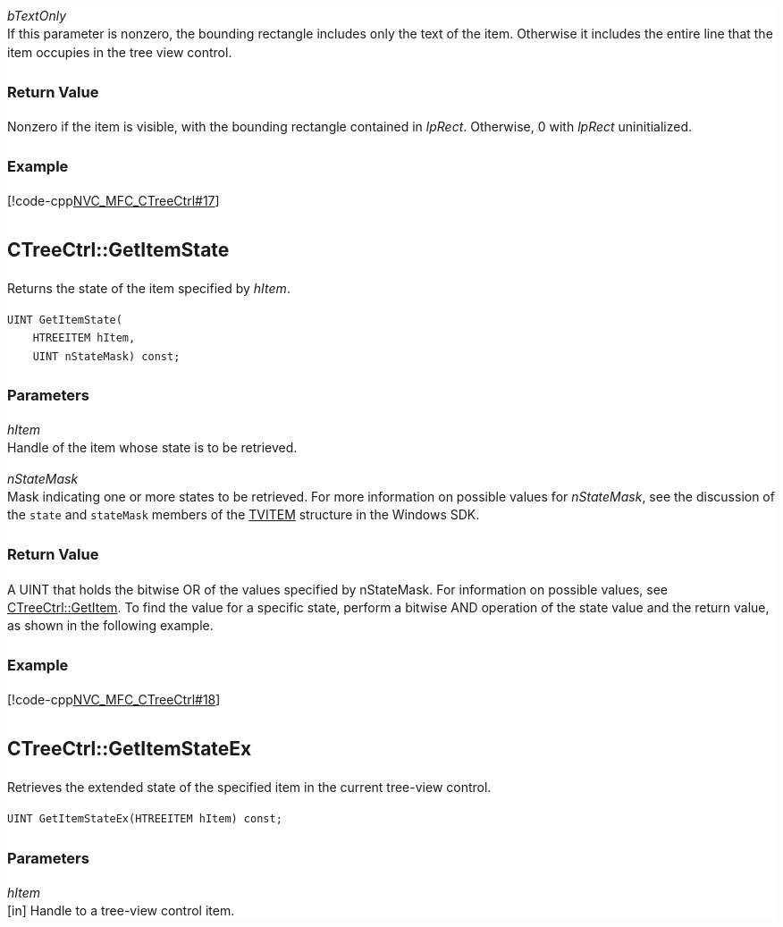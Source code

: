 *bTextOnly*<br/>
If this parameter is nonzero, the bounding rectangle includes only the text of the item. Otherwise it includes the entire line that the item occupies in the tree view control.

### Return Value

Nonzero if the item is visible, with the bounding rectangle contained in *lpRect*. Otherwise, 0 with *lpRect* uninitialized.

### Example

[!code-cpp[NVC_MFC_CTreeCtrl#17](../../mfc/reference/codesnippet/cpp/ctreectrl-class_19.cpp)]

## <a name="getitemstate"></a> CTreeCtrl::GetItemState

Returns the state of the item specified by *hItem*.

```
UINT GetItemState(
    HTREEITEM hItem,
    UINT nStateMask) const;
```

### Parameters

*hItem*<br/>
Handle of the item whose state is to be retrieved.

*nStateMask*<br/>
Mask indicating one or more states to be retrieved. For more information on possible values for *nStateMask*, see the discussion of the `state` and `stateMask` members of the [TVITEM](/windows/win32/api/commctrl/ns-commctrl-tvitemw) structure in the Windows SDK.

### Return Value

A UINT that holds the bitwise OR of the values specified by nStateMask. For information on possible values, see [CTreeCtrl::GetItem](#getitem). To find the value for a specific state, perform a bitwise AND operation of the state value and the return value, as shown in the following example.

### Example

[!code-cpp[NVC_MFC_CTreeCtrl#18](../../mfc/reference/codesnippet/cpp/ctreectrl-class_20.cpp)]

## <a name="getitemstateex"></a> CTreeCtrl::GetItemStateEx

Retrieves the extended state of the specified item in the current tree-view control.

```
UINT GetItemStateEx(HTREEITEM hItem) const;
```

### Parameters

*hItem*\
[in] Handle to a tree-view control item.
